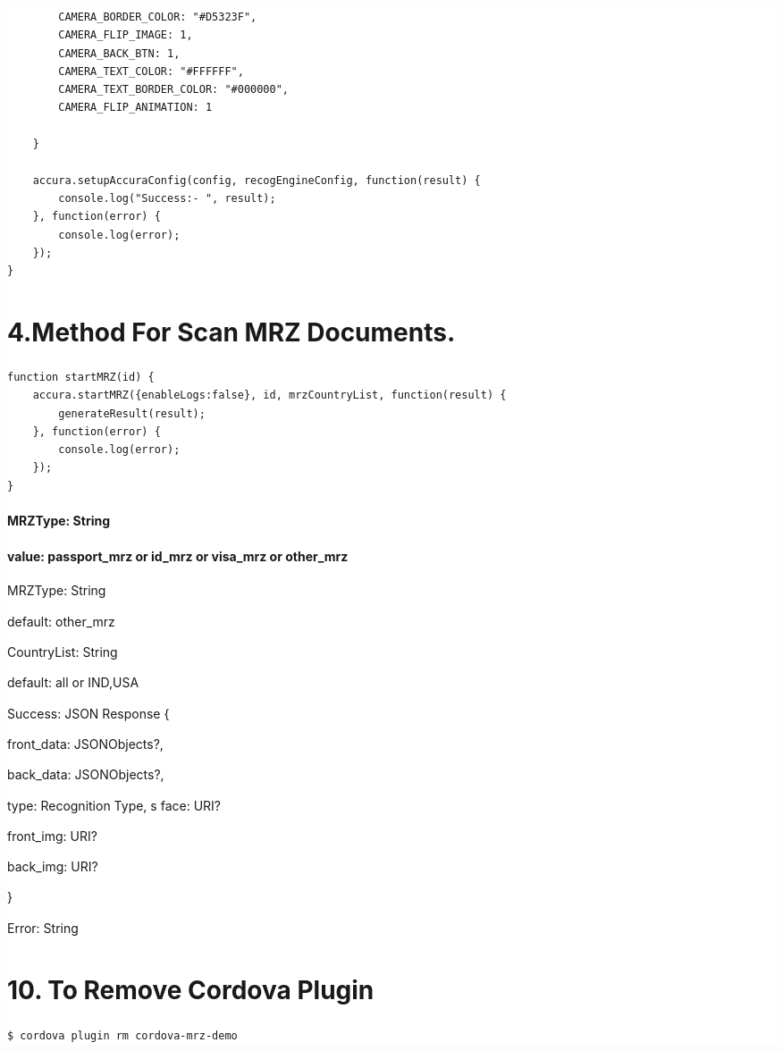 ```
        CAMERA_BORDER_COLOR: "#D5323F",
        CAMERA_FLIP_IMAGE: 1,
        CAMERA_BACK_BTN: 1,
        CAMERA_TEXT_COLOR: "#FFFFFF",
        CAMERA_TEXT_BORDER_COLOR: "#000000",
        CAMERA_FLIP_ANIMATION: 1

    }

    accura.setupAccuraConfig(config, recogEngineConfig, function(result) {
        console.log("Success:- ", result);
    }, function(error) {
        console.log(error);
    });
}
```

# 4.Method For Scan MRZ Documents.
```
function startMRZ(id) {
    accura.startMRZ({enableLogs:false}, id, mrzCountryList, function(result) {
        generateResult(result);
    }, function(error) {
        console.log(error);
    });
}
```
#### MRZType: String
#### value: passport_mrz or id_mrz or visa_mrz or other_mrz

MRZType: String

default: other_mrz

CountryList: String

default: all or IND,USA

Success: JSON Response {

front_data: JSONObjects?,

back_data: JSONObjects?,

type: Recognition Type,
s
face: URI?

front_img: URI?

back_img: URI?

}

Error: String

# 10. To Remove Cordova Plugin
` $ cordova plugin rm cordova-mrz-demo `
